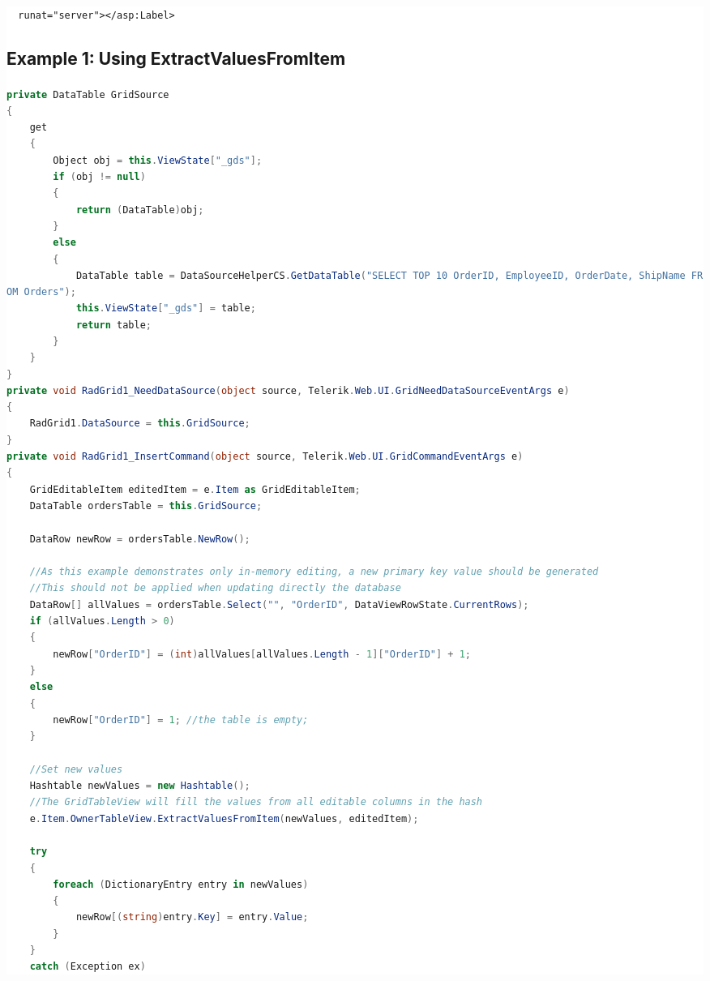 ````ASP.NET
  runat="server"></asp:Label>
````



## Example 1: Using ExtractValuesFromItem



````C#
private DataTable GridSource
{
    get
    {
        Object obj = this.ViewState["_gds"];
        if (obj != null)
        {
            return (DataTable)obj;
        }
        else
        {
            DataTable table = DataSourceHelperCS.GetDataTable("SELECT TOP 10 OrderID, EmployeeID, OrderDate, ShipName FROM Orders");
            this.ViewState["_gds"] = table;
            return table;
        }
    }
}
private void RadGrid1_NeedDataSource(object source, Telerik.Web.UI.GridNeedDataSourceEventArgs e)
{
    RadGrid1.DataSource = this.GridSource;
}
private void RadGrid1_InsertCommand(object source, Telerik.Web.UI.GridCommandEventArgs e)
{
    GridEditableItem editedItem = e.Item as GridEditableItem;
    DataTable ordersTable = this.GridSource;

    DataRow newRow = ordersTable.NewRow();

    //As this example demonstrates only in-memory editing, a new primary key value should be generated
    //This should not be applied when updating directly the database
    DataRow[] allValues = ordersTable.Select("", "OrderID", DataViewRowState.CurrentRows);
    if (allValues.Length > 0)
    {
        newRow["OrderID"] = (int)allValues[allValues.Length - 1]["OrderID"] + 1;
    }
    else
    {
        newRow["OrderID"] = 1; //the table is empty;
    }

    //Set new values
    Hashtable newValues = new Hashtable();
    //The GridTableView will fill the values from all editable columns in the hash
    e.Item.OwnerTableView.ExtractValuesFromItem(newValues, editedItem);

    try
    {
        foreach (DictionaryEntry entry in newValues)
        {
            newRow[(string)entry.Key] = entry.Value;
        }
    }
    catch (Exception ex)
````
